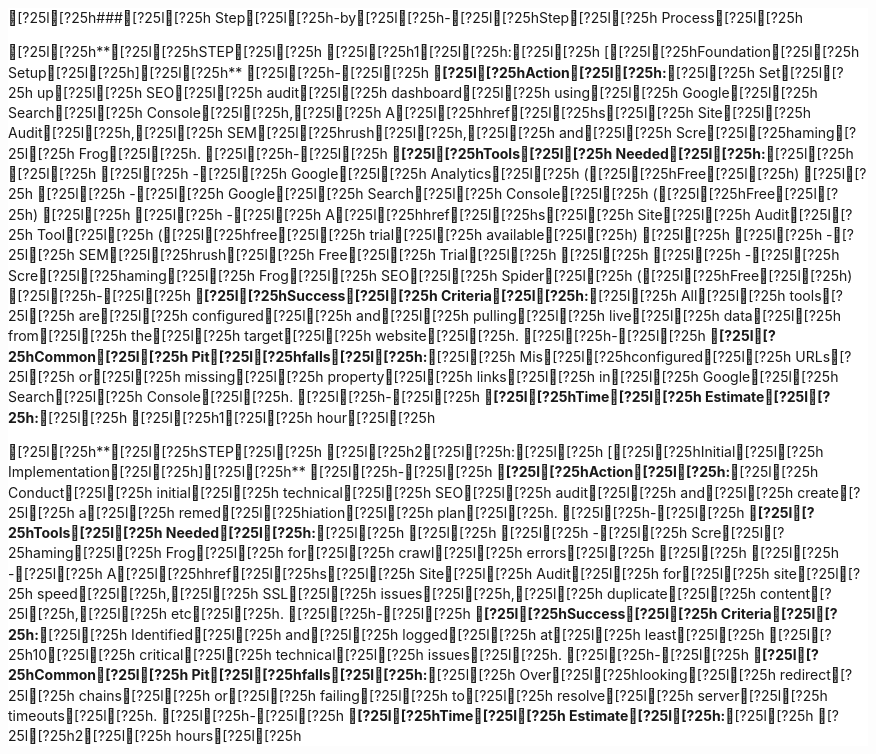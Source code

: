 [?25l[?25h###[?25l[?25h Step[?25l[?25h-by[?25l[?25h-[?25l[?25hStep[?25l[?25h Process[?25l[?25h

[?25l[?25h**[?25l[?25hSTEP[?25l[?25h [?25l[?25h1[?25l[?25h:[?25l[?25h [[?25l[?25hFoundation[?25l[?25h Setup[?25l[?25h][?25l[?25h**
[?25l[?25h-[?25l[?25h **[?25l[?25hAction[?25l[?25h:**[?25l[?25h Set[?25l[?25h up[?25l[?25h SEO[?25l[?25h audit[?25l[?25h dashboard[?25l[?25h using[?25l[?25h Google[?25l[?25h Search[?25l[?25h Console[?25l[?25h,[?25l[?25h A[?25l[?25hhref[?25l[?25hs[?25l[?25h Site[?25l[?25h Audit[?25l[?25h,[?25l[?25h SEM[?25l[?25hrush[?25l[?25h,[?25l[?25h and[?25l[?25h Scre[?25l[?25haming[?25l[?25h Frog[?25l[?25h.
[?25l[?25h-[?25l[?25h **[?25l[?25hTools[?25l[?25h Needed[?25l[?25h:**[?25l[?25h 
[?25l[?25h [?25l[?25h -[?25l[?25h Google[?25l[?25h Analytics[?25l[?25h ([?25l[?25hFree[?25l[?25h)
[?25l[?25h [?25l[?25h -[?25l[?25h Google[?25l[?25h Search[?25l[?25h Console[?25l[?25h ([?25l[?25hFree[?25l[?25h)
[?25l[?25h [?25l[?25h -[?25l[?25h A[?25l[?25hhref[?25l[?25hs[?25l[?25h Site[?25l[?25h Audit[?25l[?25h Tool[?25l[?25h ([?25l[?25hfree[?25l[?25h trial[?25l[?25h available[?25l[?25h)
[?25l[?25h [?25l[?25h -[?25l[?25h SEM[?25l[?25hrush[?25l[?25h Free[?25l[?25h Trial[?25l[?25h
[?25l[?25h [?25l[?25h -[?25l[?25h Scre[?25l[?25haming[?25l[?25h Frog[?25l[?25h SEO[?25l[?25h Spider[?25l[?25h ([?25l[?25hFree[?25l[?25h)
[?25l[?25h-[?25l[?25h **[?25l[?25hSuccess[?25l[?25h Criteria[?25l[?25h:**[?25l[?25h All[?25l[?25h tools[?25l[?25h are[?25l[?25h configured[?25l[?25h and[?25l[?25h pulling[?25l[?25h live[?25l[?25h data[?25l[?25h from[?25l[?25h the[?25l[?25h target[?25l[?25h website[?25l[?25h.
[?25l[?25h-[?25l[?25h **[?25l[?25hCommon[?25l[?25h Pit[?25l[?25hfalls[?25l[?25h:**[?25l[?25h Mis[?25l[?25hconfigured[?25l[?25h URLs[?25l[?25h or[?25l[?25h missing[?25l[?25h property[?25l[?25h links[?25l[?25h in[?25l[?25h Google[?25l[?25h Search[?25l[?25h Console[?25l[?25h.
[?25l[?25h-[?25l[?25h **[?25l[?25hTime[?25l[?25h Estimate[?25l[?25h:**[?25l[?25h [?25l[?25h1[?25l[?25h hour[?25l[?25h

[?25l[?25h**[?25l[?25hSTEP[?25l[?25h [?25l[?25h2[?25l[?25h:[?25l[?25h [[?25l[?25hInitial[?25l[?25h Implementation[?25l[?25h][?25l[?25h**
[?25l[?25h-[?25l[?25h **[?25l[?25hAction[?25l[?25h:**[?25l[?25h Conduct[?25l[?25h initial[?25l[?25h technical[?25l[?25h SEO[?25l[?25h audit[?25l[?25h and[?25l[?25h create[?25l[?25h a[?25l[?25h remed[?25l[?25hiation[?25l[?25h plan[?25l[?25h.
[?25l[?25h-[?25l[?25h **[?25l[?25hTools[?25l[?25h Needed[?25l[?25h:**[?25l[?25h 
[?25l[?25h [?25l[?25h -[?25l[?25h Scre[?25l[?25haming[?25l[?25h Frog[?25l[?25h for[?25l[?25h crawl[?25l[?25h errors[?25l[?25h
[?25l[?25h [?25l[?25h -[?25l[?25h A[?25l[?25hhref[?25l[?25hs[?25l[?25h Site[?25l[?25h Audit[?25l[?25h for[?25l[?25h site[?25l[?25h speed[?25l[?25h,[?25l[?25h SSL[?25l[?25h issues[?25l[?25h,[?25l[?25h duplicate[?25l[?25h content[?25l[?25h,[?25l[?25h etc[?25l[?25h.
[?25l[?25h-[?25l[?25h **[?25l[?25hSuccess[?25l[?25h Criteria[?25l[?25h:**[?25l[?25h Identified[?25l[?25h and[?25l[?25h logged[?25l[?25h at[?25l[?25h least[?25l[?25h [?25l[?25h10[?25l[?25h critical[?25l[?25h technical[?25l[?25h issues[?25l[?25h.
[?25l[?25h-[?25l[?25h **[?25l[?25hCommon[?25l[?25h Pit[?25l[?25hfalls[?25l[?25h:**[?25l[?25h Over[?25l[?25hlooking[?25l[?25h redirect[?25l[?25h chains[?25l[?25h or[?25l[?25h failing[?25l[?25h to[?25l[?25h resolve[?25l[?25h server[?25l[?25h timeouts[?25l[?25h.
[?25l[?25h-[?25l[?25h **[?25l[?25hTime[?25l[?25h Estimate[?25l[?25h:**[?25l[?25h [?25l[?25h2[?25l[?25h hours[?25l[?25h
